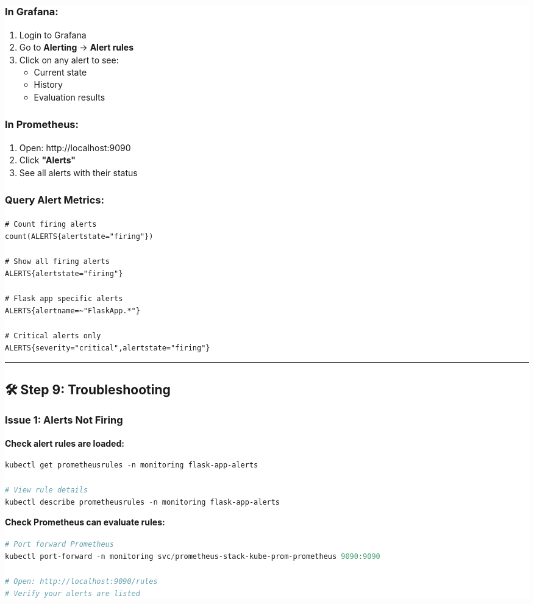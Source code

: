 ### **In Grafana:**

1. Login to Grafana
2. Go to **Alerting** → **Alert rules**
3. Click on any alert to see:
   - Current state
   - History
   - Evaluation results

### **In Prometheus:**

1. Open: http://localhost:9090
2. Click **"Alerts"**
3. See all alerts with their status

### **Query Alert Metrics:**

```promql
# Count firing alerts
count(ALERTS{alertstate="firing"})

# Show all firing alerts
ALERTS{alertstate="firing"}

# Flask app specific alerts
ALERTS{alertname=~"FlaskApp.*"}

# Critical alerts only
ALERTS{severity="critical",alertstate="firing"}
```

---

## 🛠️ Step 9: Troubleshooting

### **Issue 1: Alerts Not Firing**

**Check alert rules are loaded:**
```powershell
kubectl get prometheusrules -n monitoring flask-app-alerts

# View rule details
kubectl describe prometheusrules -n monitoring flask-app-alerts
```

**Check Prometheus can evaluate rules:**
```powershell
# Port forward Prometheus
kubectl port-forward -n monitoring svc/prometheus-stack-kube-prom-prometheus 9090:9090

# Open: http://localhost:9090/rules
# Verify your alerts are listed
```
